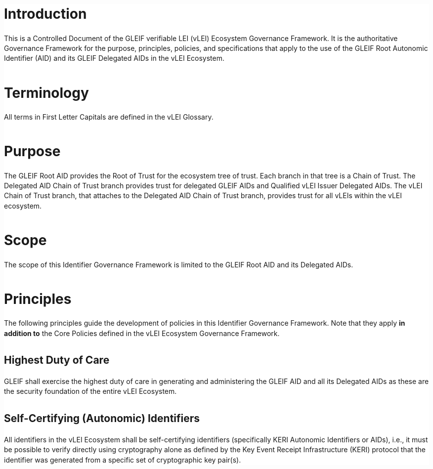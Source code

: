 #

# Introduction

This is a Controlled Document of the GLEIF verifiable LEI (vLEI)
Ecosystem Governance Framework. It is the authoritative Governance
Framework for the purpose, principles, policies, and specifications that
apply to the use of the GLEIF Root Autonomic Identifier (AID) and its
GLEIF Delegated AIDs in the vLEI Ecosystem.

# Terminology

All terms in First Letter Capitals are defined in the vLEI Glossary.

# Purpose

The GLEIF Root AID provides the Root of Trust for the ecosystem tree of
trust. Each branch in that tree is a Chain of Trust. The Delegated AID
Chain of Trust branch provides trust for delegated GLEIF AIDs and
Qualified vLEI Issuer Delegated AIDs. The vLEI Chain of Trust branch,
that attaches to the Delegated AID Chain of Trust branch, provides trust
for all vLEIs within the vLEI ecosystem.

# Scope

The scope of this Identifier Governance Framework is limited to the
GLEIF Root AID and its Delegated AIDs.

# Principles

The following principles guide the development of policies in this
Identifier Governance Framework. Note that they apply **in addition to**
the Core Policies defined in the vLEI Ecosystem Governance Framework.

## Highest Duty of Care

GLEIF shall exercise the highest duty of care in generating and
administering the GLEIF AID and all its Delegated AIDs as these are the
security foundation of the entire vLEI Ecosystem.

## Self-Certifying (Autonomic) Identifiers

All identifiers in the vLEI Ecosystem shall be self-certifying
identifiers (specifically KERI Autonomic Identifiers or AIDs), i.e., it
must be possible to verify directly using cryptography alone as defined
by the Key Event Receipt Infrastructure (KERI) protocol that the
identifier was generated from a specific set of cryptographic key
pair(s).
